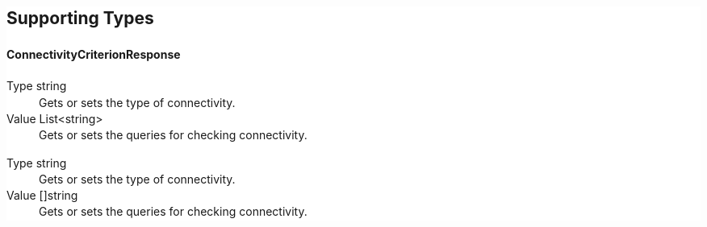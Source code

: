 
## Supporting Types


<h4 id="connectivitycriterionresponse">Connectivity<wbr>Criterion<wbr>Response</h4>



<div>
<pulumi-choosable type="language" values="csharp">
<dl class="resources-properties"><dt class="property-required"
            title="Required">
        <span id="type_csharp">
<a data-swiftype-name="resource-property" data-swiftype-type="text" href="#type_csharp" style="color: inherit; text-decoration: inherit;">Type</a>
</span>
        <span class="property-indicator"></span>
        <span class="property-type">string</span>
    </dt>
    <dd>Gets or sets the type of connectivity.</dd><dt class="property-optional"
            title="Optional">
        <span id="value_csharp">
<a data-swiftype-name="resource-property" data-swiftype-type="text" href="#value_csharp" style="color: inherit; text-decoration: inherit;">Value</a>
</span>
        <span class="property-indicator"></span>
        <span class="property-type">List&lt;string&gt;</span>
    </dt>
    <dd>Gets or sets the queries for checking connectivity.</dd></dl>
</pulumi-choosable>
</div>

<div>
<pulumi-choosable type="language" values="go">
<dl class="resources-properties"><dt class="property-required"
            title="Required">
        <span id="type_go">
<a data-swiftype-name="resource-property" data-swiftype-type="text" href="#type_go" style="color: inherit; text-decoration: inherit;">Type</a>
</span>
        <span class="property-indicator"></span>
        <span class="property-type">string</span>
    </dt>
    <dd>Gets or sets the type of connectivity.</dd><dt class="property-optional"
            title="Optional">
        <span id="value_go">
<a data-swiftype-name="resource-property" data-swiftype-type="text" href="#value_go" style="color: inherit; text-decoration: inherit;">Value</a>
</span>
        <span class="property-indicator"></span>
        <span class="property-type">[]string</span>
    </dt>
    <dd>Gets or sets the queries for checking connectivity.</dd></dl>
</pulumi-choosable>
</div>
